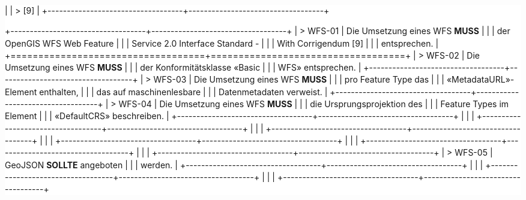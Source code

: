 |                                   | > \[9\]                           |
+-----------------------------------+-----------------------------------+

+-----------------------------------+-----------------------------------+
| > WFS-01                          | Die Umsetzung eines WFS **MUSS**  |
|                                   | der OpenGIS WFS Web Feature       |
|                                   | Service 2.0 Interface Standard -  |
|                                   | With Corrigendum \[9\]            |
|                                   | entsprechen.                      |
+===================================+===================================+
| > WFS-02                          | Die Umsetzung eines WFS **MUSS**  |
|                                   | der Konformitätsklasse «Basic     |
|                                   | WFS» entsprechen.                 |
+-----------------------------------+-----------------------------------+
| > WFS-03                          | Die Umsetzung eines WFS **MUSS**  |
|                                   | pro Feature Type das              |
|                                   | «MetadataURL»- Element enthalten, |
|                                   | das auf maschinenlesbare          |
|                                   | Datenmetadaten verweist.          |
+-----------------------------------+-----------------------------------+
| > WFS-04                          | Die Umsetzung eines WFS **MUSS**  |
|                                   | die Ursprungsprojektion des       |
|                                   | Feature Types im Element          |
|                                   | «DefaultCRS» beschreiben.         |
+-----------------------------------+-----------------------------------+
|                                   |                                   |
+-----------------------------------+-----------------------------------+
|                                   |                                   |
+-----------------------------------+-----------------------------------+
|                                   |                                   |
+-----------------------------------+-----------------------------------+
|                                   |                                   |
+-----------------------------------+-----------------------------------+
|                                   |                                   |
+-----------------------------------+-----------------------------------+
| > WFS-05                          | GeoJSON **SOLLTE** angeboten      |
|                                   | werden.                           |
+-----------------------------------+-----------------------------------+
|                                   |                                   |
+-----------------------------------+-----------------------------------+
|                                   |                                   |
+-----------------------------------+-----------------------------------+

